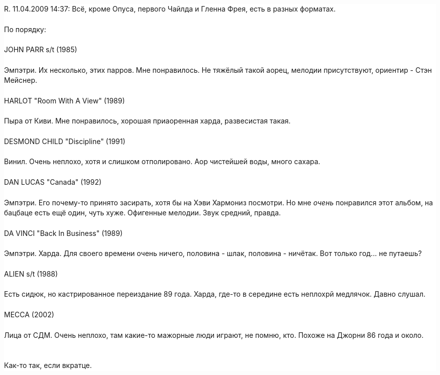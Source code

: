 R. 11.04.2009 14:37:
Всё, кроме Опуса, первого Чайлда и Гленна Фрея, есть в разных форматах.<BR><BR>По порядку:<BR><BR>JOHN PARR s/t (1985)<BR><BR>Эмпэтри. Их несколько, этих парров. Мне понравилось. Не тяжёлый такой аорец, мелодии присутствуют, ориентир - Стэн Мейснер.<BR><BR>HARLOT "Room With A View" (1989)<BR><BR>Пыра от Киви. Мне понравилось, хорошая приаоренная харда, развесистая такая. <BR><BR>DESMOND CHILD "Discipline" (1991)<BR><BR>Винил. Очень неплохо, хотя и слишком отполировано. Аор чистейшей воды, много сахара.<BR><BR>DAN LUCAS "Canada" (1992)<BR><BR>Эмпэтри. Его почему-то принято засирать, хотя бы на Хэви Хармониз посмотри. Но мне _очень_ понравился этот альбом, на бацбаце есть ещё один, чуть хуже. Офигенные мелодии. Звук средний, правда.<BR><BR>DA VINCI "Back In Business" (1989)<BR><BR>Эмпэтри. Харда. Для своего времени очень ничего, половина - шлак, половина - ничётак. Вот только год... не путаешь?<BR><BR>ALIEN s/t (1988)<BR><BR>Есть сидюк, но кастрированное переиздание 89 года. Харда, где-то в середине есть неплохрй медлячок. Давно слушал.<BR><BR>MECCA (2002)<BR><BR>Лица от СДМ. Очень неплохо, там какие-то мажорные люди играют, не помню, кто. Похоже на Джорни 86 года и около.<BR><BR><BR>Как-то так, если вкратце.

